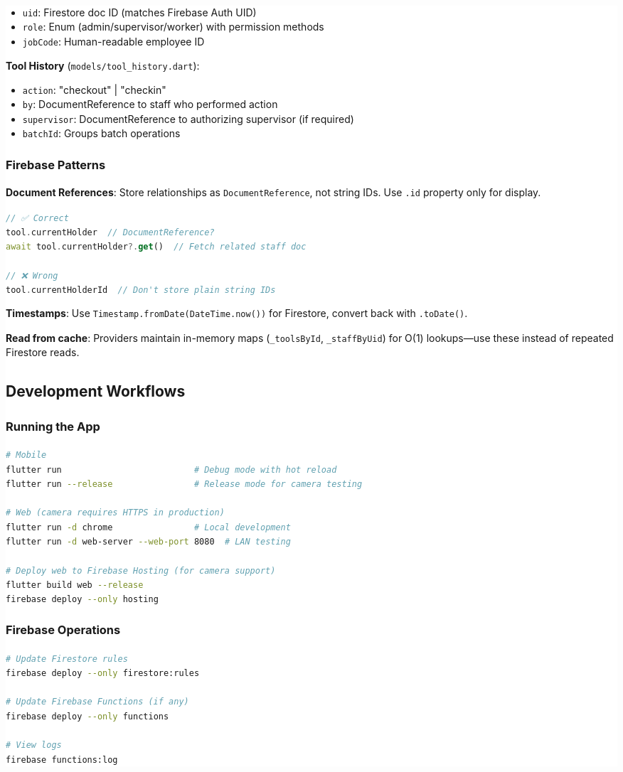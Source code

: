 - `uid`: Firestore doc ID (matches Firebase Auth UID)
- `role`: Enum (admin/supervisor/worker) with permission methods
- `jobCode`: Human-readable employee ID

**Tool History** (`models/tool_history.dart`):

- `action`: "checkout" | "checkin"
- `by`: DocumentReference to staff who performed action
- `supervisor`: DocumentReference to authorizing supervisor (if required)
- `batchId`: Groups batch operations

### Firebase Patterns

**Document References**: Store relationships as `DocumentReference`, not string IDs. Use `.id` property only for display.

```dart
// ✅ Correct
tool.currentHolder  // DocumentReference?
await tool.currentHolder?.get()  // Fetch related staff doc

// ❌ Wrong
tool.currentHolderId  // Don't store plain string IDs
```

**Timestamps**: Use `Timestamp.fromDate(DateTime.now())` for Firestore, convert back with `.toDate()`.

**Read from cache**: Providers maintain in-memory maps (`_toolsById`, `_staffByUid`) for O(1) lookups—use these instead of repeated Firestore reads.

## Development Workflows

### Running the App

```bash
# Mobile
flutter run                          # Debug mode with hot reload
flutter run --release                # Release mode for camera testing

# Web (camera requires HTTPS in production)
flutter run -d chrome                # Local development
flutter run -d web-server --web-port 8080  # LAN testing

# Deploy web to Firebase Hosting (for camera support)
flutter build web --release
firebase deploy --only hosting
```

### Firebase Operations

```bash
# Update Firestore rules
firebase deploy --only firestore:rules

# Update Firebase Functions (if any)
firebase deploy --only functions

# View logs
firebase functions:log
```
